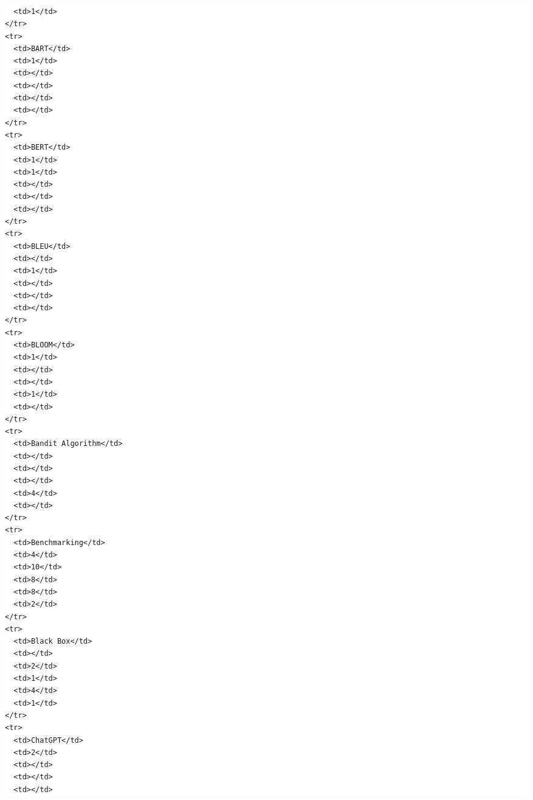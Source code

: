       <td>1</td>
    </tr>
    <tr>
      <td>BART</td>
      <td>1</td>
      <td></td>
      <td></td>
      <td></td>
      <td></td>
    </tr>
    <tr>
      <td>BERT</td>
      <td>1</td>
      <td>1</td>
      <td></td>
      <td></td>
      <td></td>
    </tr>
    <tr>
      <td>BLEU</td>
      <td></td>
      <td>1</td>
      <td></td>
      <td></td>
      <td></td>
    </tr>
    <tr>
      <td>BLOOM</td>
      <td>1</td>
      <td></td>
      <td></td>
      <td>1</td>
      <td></td>
    </tr>
    <tr>
      <td>Bandit Algorithm</td>
      <td></td>
      <td></td>
      <td></td>
      <td>4</td>
      <td></td>
    </tr>
    <tr>
      <td>Benchmarking</td>
      <td>4</td>
      <td>10</td>
      <td>8</td>
      <td>8</td>
      <td>2</td>
    </tr>
    <tr>
      <td>Black Box</td>
      <td></td>
      <td>2</td>
      <td>1</td>
      <td>4</td>
      <td>1</td>
    </tr>
    <tr>
      <td>ChatGPT</td>
      <td>2</td>
      <td></td>
      <td></td>
      <td></td>
